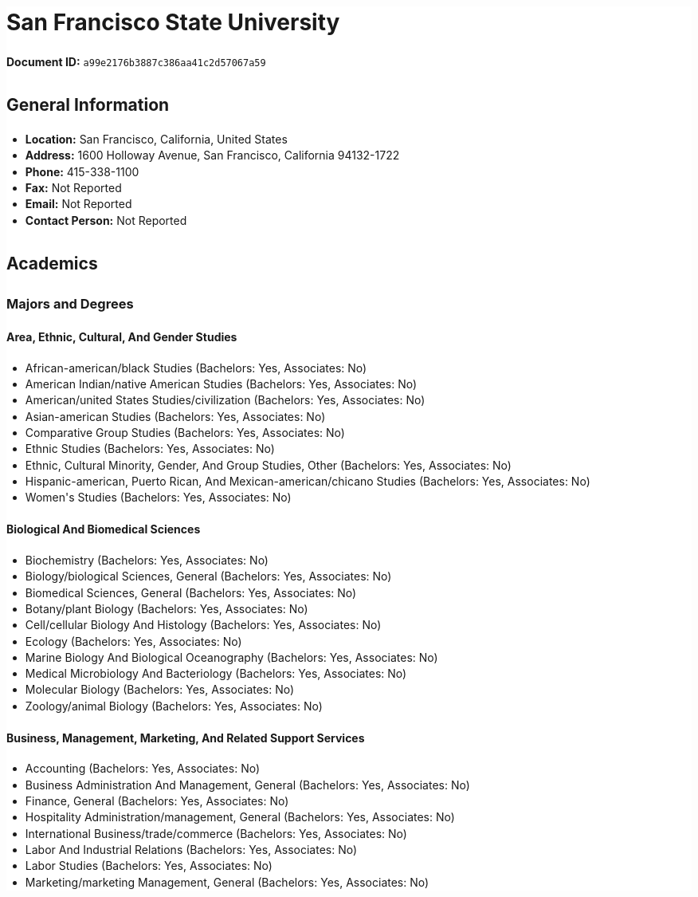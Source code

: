 # San Francisco State University

**Document ID:** `a99e2176b3887c386aa41c2d57067a59`

## General Information

- **Location:** San Francisco, California, United States
- **Address:** 1600 Holloway Avenue, San Francisco, California 94132-1722
- **Phone:** 415-338-1100
- **Fax:** Not Reported
- **Email:** Not Reported
- **Contact Person:** Not Reported

## Academics

### Majors and Degrees

#### Area, Ethnic, Cultural, And Gender Studies

- African-american/black Studies (Bachelors: Yes, Associates: No)
- American Indian/native American Studies (Bachelors: Yes, Associates: No)
- American/united States Studies/civilization (Bachelors: Yes, Associates: No)
- Asian-american Studies (Bachelors: Yes, Associates: No)
- Comparative Group Studies (Bachelors: Yes, Associates: No)
- Ethnic Studies (Bachelors: Yes, Associates: No)
- Ethnic, Cultural Minority, Gender, And Group Studies, Other (Bachelors: Yes, Associates: No)
- Hispanic-american, Puerto Rican, And Mexican-american/chicano Studies (Bachelors: Yes, Associates: No)
- Women's Studies (Bachelors: Yes, Associates: No)

#### Biological And Biomedical Sciences

- Biochemistry (Bachelors: Yes, Associates: No)
- Biology/biological Sciences, General (Bachelors: Yes, Associates: No)
- Biomedical Sciences, General (Bachelors: Yes, Associates: No)
- Botany/plant Biology (Bachelors: Yes, Associates: No)
- Cell/cellular Biology And Histology (Bachelors: Yes, Associates: No)
- Ecology (Bachelors: Yes, Associates: No)
- Marine Biology And Biological Oceanography (Bachelors: Yes, Associates: No)
- Medical Microbiology And Bacteriology (Bachelors: Yes, Associates: No)
- Molecular Biology (Bachelors: Yes, Associates: No)
- Zoology/animal Biology (Bachelors: Yes, Associates: No)

#### Business, Management, Marketing, And Related Support Services

- Accounting (Bachelors: Yes, Associates: No)
- Business Administration And Management, General (Bachelors: Yes, Associates: No)
- Finance, General (Bachelors: Yes, Associates: No)
- Hospitality Administration/management, General (Bachelors: Yes, Associates: No)
- International Business/trade/commerce (Bachelors: Yes, Associates: No)
- Labor And Industrial Relations (Bachelors: Yes, Associates: No)
- Labor Studies (Bachelors: Yes, Associates: No)
- Marketing/marketing Management, General (Bachelors: Yes, Associates: No)
